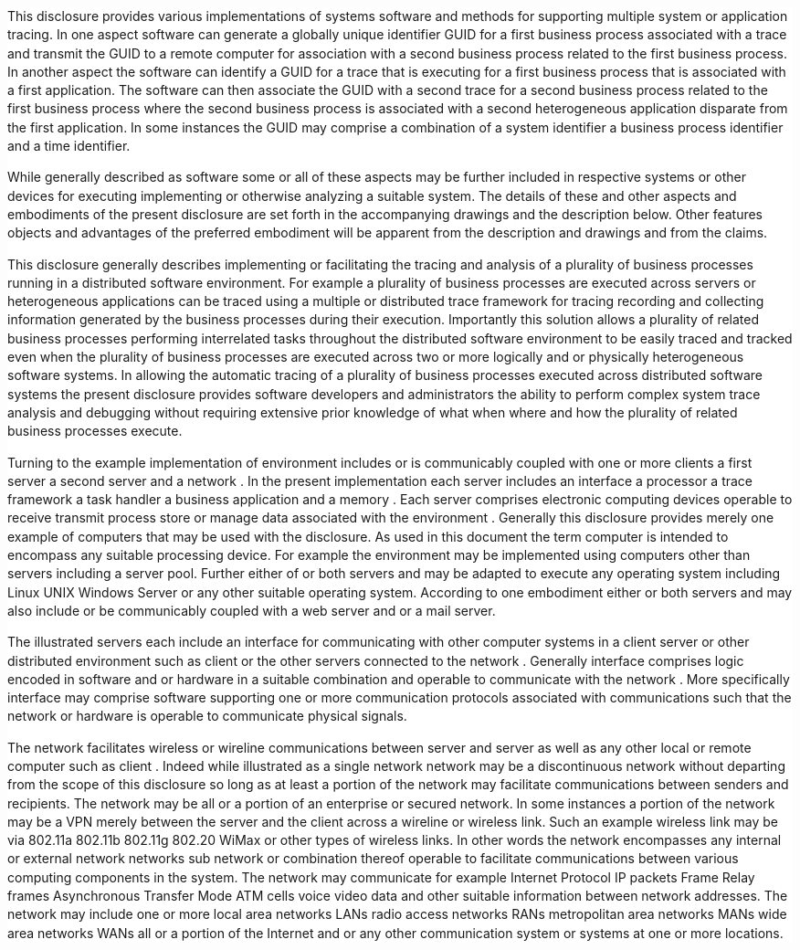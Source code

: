 This disclosure provides various implementations of systems software and methods for supporting multiple system or application tracing. In one aspect software can generate a globally unique identifier GUID for a first business process associated with a trace and transmit the GUID to a remote computer for association with a second business process related to the first business process. In another aspect the software can identify a GUID for a trace that is executing for a first business process that is associated with a first application. The software can then associate the GUID with a second trace for a second business process related to the first business process where the second business process is associated with a second heterogeneous application disparate from the first application. In some instances the GUID may comprise a combination of a system identifier a business process identifier and a time identifier.

While generally described as software some or all of these aspects may be further included in respective systems or other devices for executing implementing or otherwise analyzing a suitable system. The details of these and other aspects and embodiments of the present disclosure are set forth in the accompanying drawings and the description below. Other features objects and advantages of the preferred embodiment will be apparent from the description and drawings and from the claims.

This disclosure generally describes implementing or facilitating the tracing and analysis of a plurality of business processes running in a distributed software environment. For example a plurality of business processes are executed across servers or heterogeneous applications can be traced using a multiple or distributed trace framework for tracing recording and collecting information generated by the business processes during their execution. Importantly this solution allows a plurality of related business processes performing interrelated tasks throughout the distributed software environment to be easily traced and tracked even when the plurality of business processes are executed across two or more logically and or physically heterogeneous software systems. In allowing the automatic tracing of a plurality of business processes executed across distributed software systems the present disclosure provides software developers and administrators the ability to perform complex system trace analysis and debugging without requiring extensive prior knowledge of what when where and how the plurality of related business processes execute.

Turning to the example implementation of environment includes or is communicably coupled with one or more clients a first server a second server and a network . In the present implementation each server includes an interface a processor a trace framework a task handler a business application and a memory . Each server comprises electronic computing devices operable to receive transmit process store or manage data associated with the environment . Generally this disclosure provides merely one example of computers that may be used with the disclosure. As used in this document the term computer is intended to encompass any suitable processing device. For example the environment may be implemented using computers other than servers including a server pool. Further either of or both servers and may be adapted to execute any operating system including Linux UNIX Windows Server or any other suitable operating system. According to one embodiment either or both servers and may also include or be communicably coupled with a web server and or a mail server.

The illustrated servers each include an interface for communicating with other computer systems in a client server or other distributed environment such as client or the other servers connected to the network . Generally interface comprises logic encoded in software and or hardware in a suitable combination and operable to communicate with the network . More specifically interface may comprise software supporting one or more communication protocols associated with communications such that the network or hardware is operable to communicate physical signals.

The network facilitates wireless or wireline communications between server and server as well as any other local or remote computer such as client . Indeed while illustrated as a single network network may be a discontinuous network without departing from the scope of this disclosure so long as at least a portion of the network may facilitate communications between senders and recipients. The network may be all or a portion of an enterprise or secured network. In some instances a portion of the network may be a VPN merely between the server and the client across a wireline or wireless link. Such an example wireless link may be via 802.11a 802.11b 802.11g 802.20 WiMax or other types of wireless links. In other words the network encompasses any internal or external network networks sub network or combination thereof operable to facilitate communications between various computing components in the system. The network may communicate for example Internet Protocol IP packets Frame Relay frames Asynchronous Transfer Mode ATM cells voice video data and other suitable information between network addresses. The network may include one or more local area networks LANs radio access networks RANs metropolitan area networks MANs wide area networks WANs all or a portion of the Internet and or any other communication system or systems at one or more locations.
